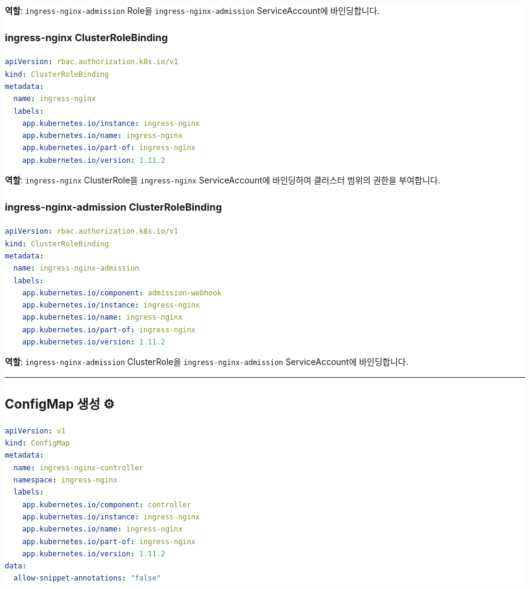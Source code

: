 **역할**: `ingress-nginx-admission` Role을 `ingress-nginx-admission` ServiceAccount에 바인딩합니다.

### ingress-nginx ClusterRoleBinding

```yaml
apiVersion: rbac.authorization.k8s.io/v1
kind: ClusterRoleBinding
metadata:
  name: ingress-nginx
  labels:
    app.kubernetes.io/instance: ingress-nginx
    app.kubernetes.io/name: ingress-nginx
    app.kubernetes.io/part-of: ingress-nginx
    app.kubernetes.io/version: 1.11.2
```

**역할**: `ingress-nginx` ClusterRole을 `ingress-nginx` ServiceAccount에 바인딩하여 클러스터 범위의 권한을 부여합니다.

### ingress-nginx-admission ClusterRoleBinding

```yaml
apiVersion: rbac.authorization.k8s.io/v1
kind: ClusterRoleBinding
metadata:
  name: ingress-nginx-admission
  labels:
    app.kubernetes.io/component: admission-webhook
    app.kubernetes.io/instance: ingress-nginx
    app.kubernetes.io/name: ingress-nginx
    app.kubernetes.io/part-of: ingress-nginx
    app.kubernetes.io/version: 1.11.2
```

**역할**: `ingress-nginx-admission` ClusterRole을 `ingress-nginx-admission` ServiceAccount에 바인딩합니다.

---

## ConfigMap 생성 ⚙️

```yaml
apiVersion: v1
kind: ConfigMap
metadata:
  name: ingress-nginx-controller
  namespace: ingress-nginx
  labels:
    app.kubernetes.io/component: controller
    app.kubernetes.io/instance: ingress-nginx
    app.kubernetes.io/name: ingress-nginx
    app.kubernetes.io/part-of: ingress-nginx
    app.kubernetes.io/version: 1.11.2
data:
  allow-snippet-annotations: "false"
```
